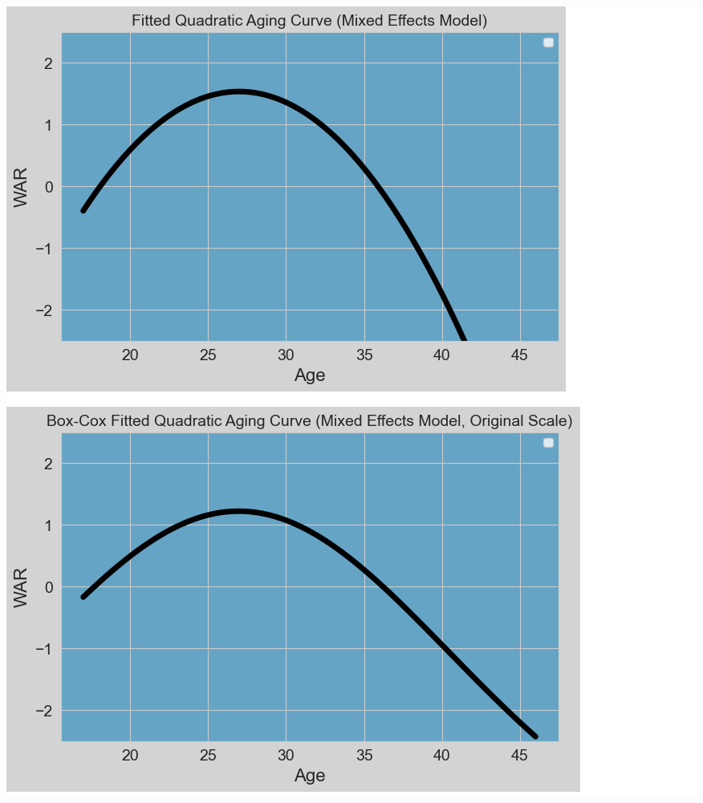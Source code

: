 ![Final projection graph, quadratic](projection_images/finalquad.png)

![Final projection graph, box-cox quadratic](projection_images/finalbc.png)
